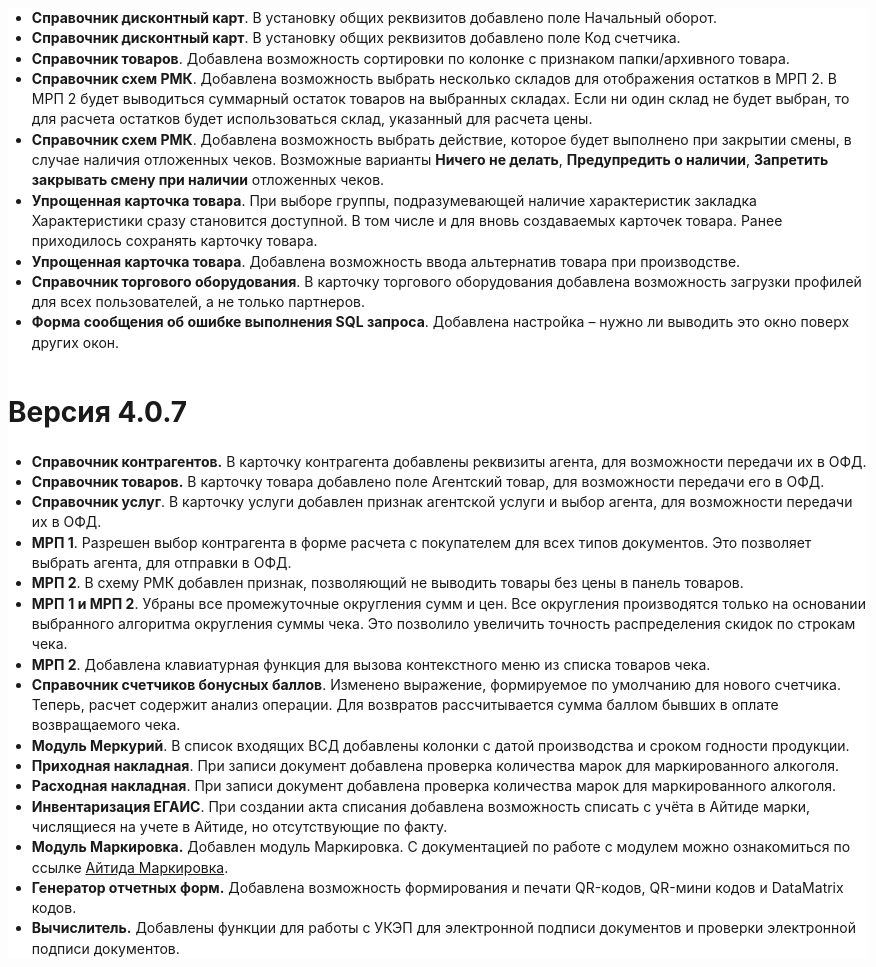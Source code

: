 -   **Справочник дисконтный карт**. В установку общих реквизитов добавлено поле Начальный оборот.
-   **Справочник дисконтный карт**. В установку общих реквизитов добавлено поле Код счетчика.
-   **Справочник товаров**. Добавлена возможность сортировки по колонке с признаком папки/архивного товара.
-   **Справочник схем РМК**. Добавлена возможность выбрать несколько складов для отображения остатков в МРП 2. В МРП 2 будет выводиться суммарный остаток товаров на выбранных складах. Если ни один склад не будет выбран, то для расчета остатков будет использоваться склад, указанный для расчета цены.
-   **Справочник схем РМК**. Добавлена возможность выбрать действие, которое будет выполнено при закрытии смены, в случае наличия отложенных чеков. Возможные варианты **Ничего не делать**, **Предупредить о наличии**, **Запретить закрывать смену при наличии** отложенных чеков.
-   **Упрощенная карточка товара**. При выборе группы, подразумевающей наличие характеристик закладка Характеристики сразу становится доступной. В том числе и для вновь создаваемых карточек товара. Ранее приходилось сохранять карточку товара.
-   **Упрощенная карточка товара**. Добавлена возможность ввода альтернатив товара при производстве.
-   **Справочник торгового оборудования**. В карточку торгового оборудования добавлена возможность загрузки профилей для всех пользователей, а не только партнеров.
-   **Форма сообщения об ошибке выполнения SQL запроса**. Добавлена настройка – нужно ли выводить это окно поверх других окон.

# Версия 4.0.7

-   **Справочник контрагентов.** В карточку контрагента добавлены реквизиты агента, для возможности передачи их в ОФД.
-   **Справочник товаров.** В карточку товара добавлено поле Агентский товар, для возможности передачи его в ОФД.
-   **Справочник услуг**. В карточку услуги добавлен признак агентской услуги и выбор агента, для возможности передачи их в ОФД.
-   **МРП 1**. Разрешен выбор контрагента в форме расчета с покупателем для всех типов документов. Это позволяет выбрать агента, для отправки в ОФД.
-   **МРП 2**. В схему РМК добавлен признак, позволяющий не выводить товары без цены в панель товаров.
-   **МРП** **1 и МРП 2**. Убраны все промежуточные округления сумм и цен. Все округления производятся только на основании выбранного алгоритма округления суммы чека. Это позволило увеличить точность распределения скидок по строкам чека.
-   **МРП 2**. Добавлена клавиатурная функция для вызова контекстного меню из списка товаров чека.
-   **Справочник счетчиков бонусных баллов**. Изменено выражение, формируемое по умолчанию для нового счетчика. Теперь, расчет содержит анализ операции. Для возвратов рассчитывается сумма баллом бывших в оплате возвращаемого чека.
-   **Модуль Меркурий**. В список входящих ВСД добавлены колонки с датой производства и сроком годности продукции.
-   **Приходная накладная**. При записи документ добавлена проверка количества марок для маркированного алкоголя.
-   **Расходная накладная**. При записи документ добавлена проверка количества марок для маркированного алкоголя.
-   **Инвентаризация ЕГАИС**. При создании акта списания добавлена возможность списать с учёта в Айтиде марки, числящиеся на учете в Айтиде, но отсутствующие по факту.
-   **Модуль Маркировка.** Добавлен модуль Маркировка. С документацией по работе с модулем можно ознакомиться по ссылке [Айтида Маркировка](/marking).
-   **Генератор отчетных форм.** Добавлена возможность формирования и печати QR-кодов, QR-мини кодов и DataMatrix кодов.
-   **Вычислитель.** Добавлены функции для работы с УКЭП для электронной подписи документов и проверки электронной подписи документов.
